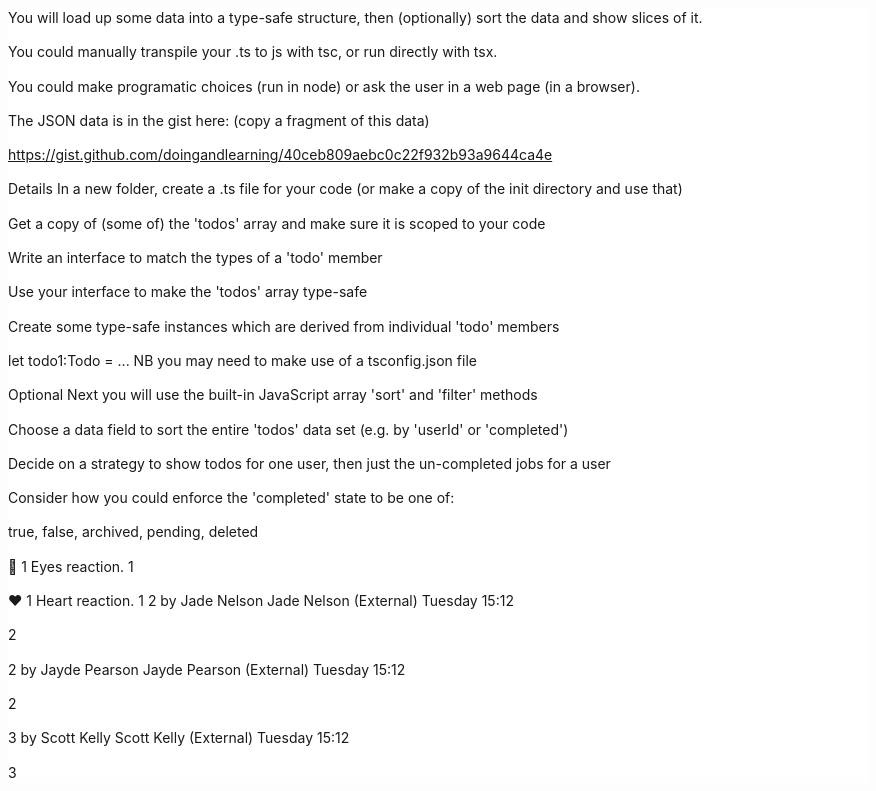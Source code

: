 You will load up some data into a type-safe structure, then (optionally) sort the data and show slices of it.

You could manually transpile your .ts to js with tsc, or run directly with tsx.

You could make programatic choices (run in node) or ask the user in a web page (in a browser).

The JSON data is in the gist here: (copy a fragment of this data)

https://gist.github.com/doingandlearning/40ceb809aebc0c22f932b93a9644ca4e

Details
In a new folder, create a .ts file for your code (or make a copy of the init directory and use that)

Get a copy of (some of) the 'todos' array and make sure it is scoped to your code

Write an interface to match the types of a 'todo' member

Use your interface to make the 'todos' array type-safe

Create some type-safe instances which are derived from individual 'todo' members

let todo1:Todo = ...
NB you may need to make use of a tsconfig.json file

Optional
Next you will use the built-in JavaScript array 'sort' and 'filter' methods

Choose a data field to sort the entire 'todos' data set (e.g. by 'userId' or 'completed')

Decide on a strategy to show todos for one user, then just the un-completed jobs for a user

Consider how you could enforce the 'completed' state to be one of:

true, false, archived, pending, deleted

👀
1 Eyes reaction.
1

❤️
1 Heart reaction.
1
2 by Jade Nelson
Jade Nelson (External)
Tuesday 15:12

2

2 by Jayde Pearson
Jayde Pearson (External)
Tuesday 15:12

2

3 by Scott Kelly
Scott Kelly (External)
Tuesday 15:12

3
